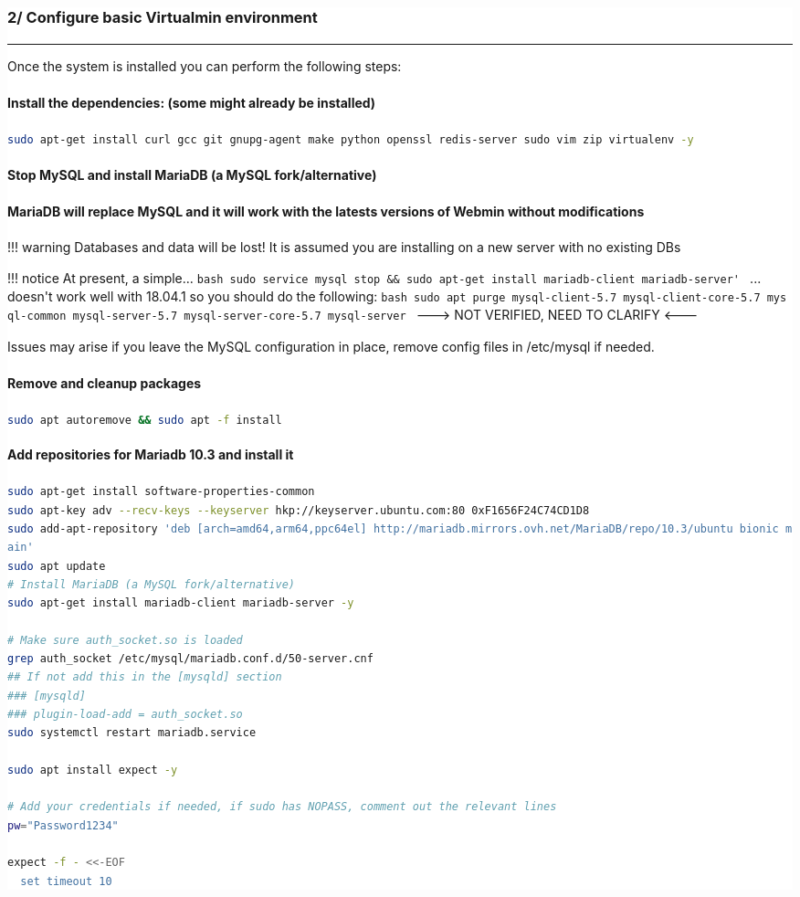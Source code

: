 ### 2/ Configure basic Virtualmin environment
------------------------------
Once the system is installed you can perform the following steps:

#### Install the dependencies: (some might already be installed)
```bash
sudo apt-get install curl gcc git gnupg-agent make python openssl redis-server sudo vim zip virtualenv -y
```

#### Stop MySQL and install MariaDB (a MySQL fork/alternative)

#### MariaDB will replace MySQL and it will work with the latests versions of Webmin without modifications
!!! warning
    Databases and data will be lost! It is assumed you are installing on a new server with no existing DBs

!!! notice
    At present, a simple...
    ```bash
    sudo service mysql stop && sudo apt-get install mariadb-client mariadb-server'
    ```
    ... doesn't work well with 18.04.1 so you should do the following:
    ```bash
    sudo apt purge mysql-client-5.7 mysql-client-core-5.7 mysql-common mysql-server-5.7 mysql-server-core-5.7 mysql-server
    ```
    ---> NOT VERIFIED, NEED TO CLARIFY <---

Issues may arise if you leave the MySQL configuration in place, remove config files in /etc/mysql if needed.

#### Remove and cleanup packages
```bash
sudo apt autoremove && sudo apt -f install
```

#### Add repositories for Mariadb 10.3 and install it
```bash
sudo apt-get install software-properties-common
sudo apt-key adv --recv-keys --keyserver hkp://keyserver.ubuntu.com:80 0xF1656F24C74CD1D8
sudo add-apt-repository 'deb [arch=amd64,arm64,ppc64el] http://mariadb.mirrors.ovh.net/MariaDB/repo/10.3/ubuntu bionic main'
sudo apt update
# Install MariaDB (a MySQL fork/alternative)
sudo apt-get install mariadb-client mariadb-server -y

# Make sure auth_socket.so is loaded
grep auth_socket /etc/mysql/mariadb.conf.d/50-server.cnf
## If not add this in the [mysqld] section
### [mysqld]
### plugin-load-add = auth_socket.so
sudo systemctl restart mariadb.service

sudo apt install expect -y

# Add your credentials if needed, if sudo has NOPASS, comment out the relevant lines
pw="Password1234"

expect -f - <<-EOF
  set timeout 10

```